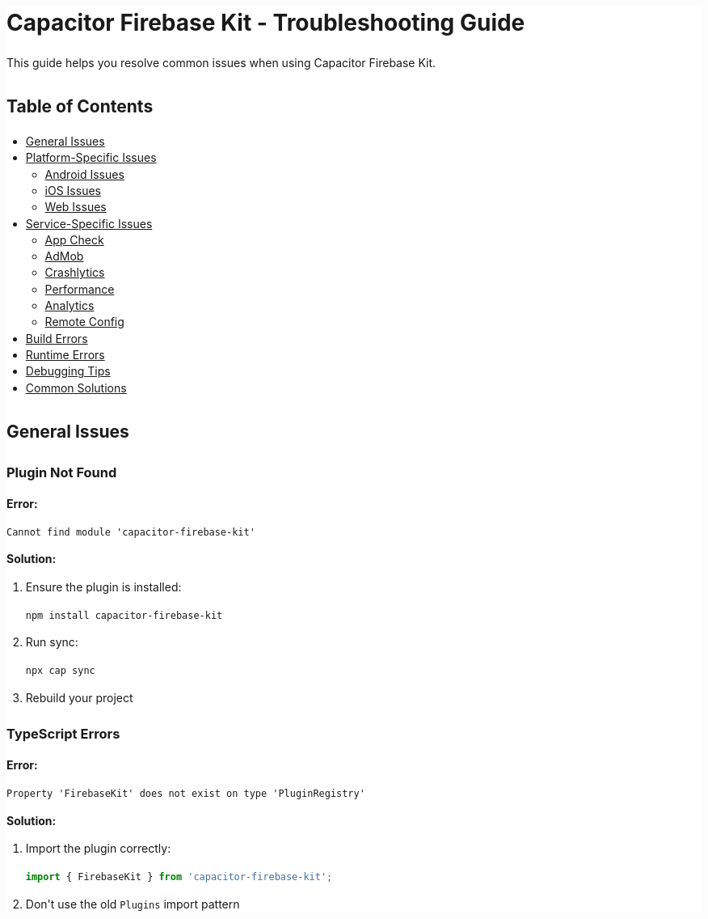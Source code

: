 # Capacitor Firebase Kit - Troubleshooting Guide

This guide helps you resolve common issues when using Capacitor Firebase Kit.

## Table of Contents

- [General Issues](#general-issues)
- [Platform-Specific Issues](#platform-specific-issues)
  - [Android Issues](#android-issues)
  - [iOS Issues](#ios-issues)
  - [Web Issues](#web-issues)
- [Service-Specific Issues](#service-specific-issues)
  - [App Check](#app-check-issues)
  - [AdMob](#admob-issues)
  - [Crashlytics](#crashlytics-issues)
  - [Performance](#performance-issues)
  - [Analytics](#analytics-issues)
  - [Remote Config](#remote-config-issues)
- [Build Errors](#build-errors)
- [Runtime Errors](#runtime-errors)
- [Debugging Tips](#debugging-tips)
- [Common Solutions](#common-solutions)

## General Issues

### Plugin Not Found

**Error:**
```
Cannot find module 'capacitor-firebase-kit'
```

**Solution:**
1. Ensure the plugin is installed:
   ```bash
   npm install capacitor-firebase-kit
   ```
2. Run sync:
   ```bash
   npx cap sync
   ```
3. Rebuild your project

### TypeScript Errors

**Error:**
```
Property 'FirebaseKit' does not exist on type 'PluginRegistry'
```

**Solution:**
1. Import the plugin correctly:
   ```typescript
   import { FirebaseKit } from 'capacitor-firebase-kit';
   ```
2. Don't use the old `Plugins` import pattern
